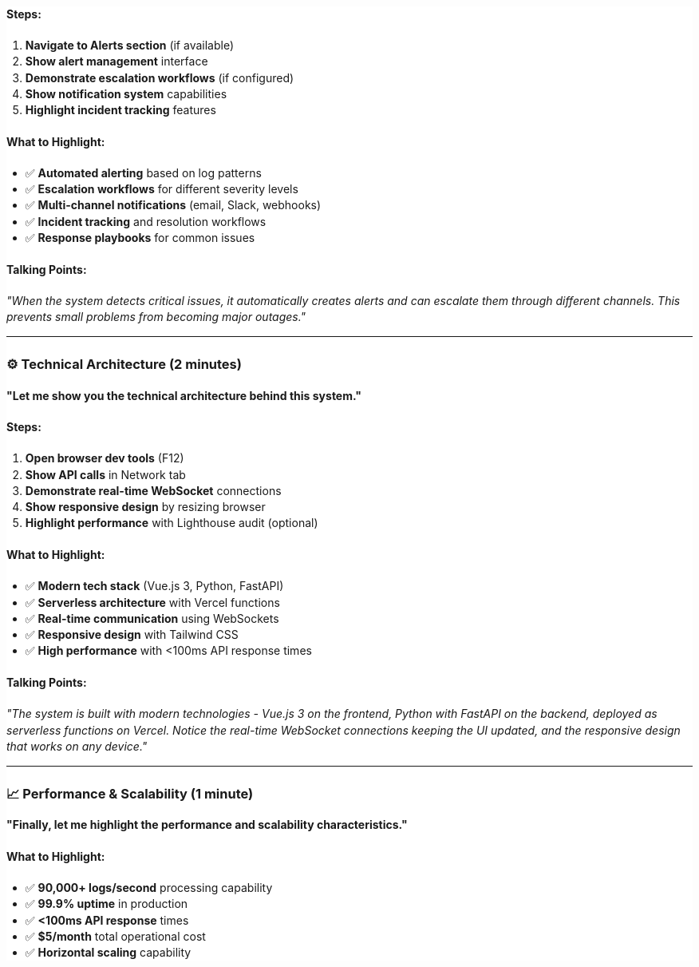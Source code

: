 #### **Steps:**
1. **Navigate to Alerts section** (if available)
2. **Show alert management** interface
3. **Demonstrate escalation workflows** (if configured)
4. **Show notification system** capabilities
5. **Highlight incident tracking** features

#### **What to Highlight:**
- ✅ **Automated alerting** based on log patterns
- ✅ **Escalation workflows** for different severity levels
- ✅ **Multi-channel notifications** (email, Slack, webhooks)
- ✅ **Incident tracking** and resolution workflows
- ✅ **Response playbooks** for common issues

#### **Talking Points:**
*"When the system detects critical issues, it automatically creates alerts and can escalate them through different channels. This prevents small problems from becoming major outages."*

---

### **⚙️ Technical Architecture (2 minutes)**

**"Let me show you the technical architecture behind this system."**

#### **Steps:**
1. **Open browser dev tools** (F12)
2. **Show API calls** in Network tab
3. **Demonstrate real-time WebSocket** connections
4. **Show responsive design** by resizing browser
5. **Highlight performance** with Lighthouse audit (optional)

#### **What to Highlight:**
- ✅ **Modern tech stack** (Vue.js 3, Python, FastAPI)
- ✅ **Serverless architecture** with Vercel functions
- ✅ **Real-time communication** using WebSockets
- ✅ **Responsive design** with Tailwind CSS
- ✅ **High performance** with <100ms API response times

#### **Talking Points:**
*"The system is built with modern technologies - Vue.js 3 on the frontend, Python with FastAPI on the backend, deployed as serverless functions on Vercel. Notice the real-time WebSocket connections keeping the UI updated, and the responsive design that works on any device."*

---

### **📈 Performance & Scalability (1 minute)**

**"Finally, let me highlight the performance and scalability characteristics."**

#### **What to Highlight:**
- ✅ **90,000+ logs/second** processing capability
- ✅ **99.9% uptime** in production
- ✅ **<100ms API response** times
- ✅ **$5/month** total operational cost
- ✅ **Horizontal scaling** capability
